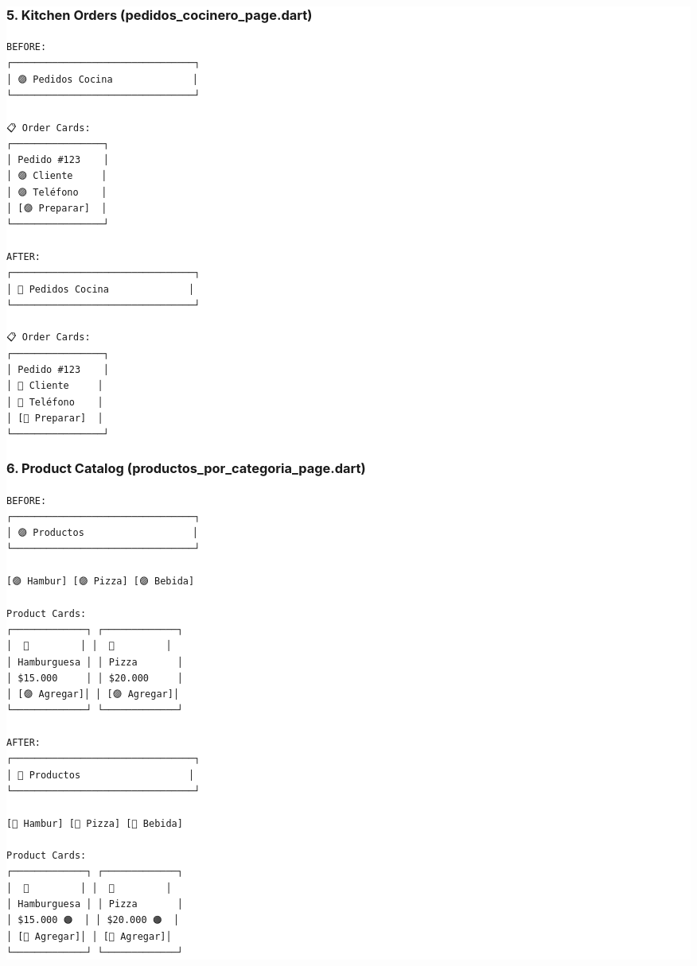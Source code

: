 ### 5. Kitchen Orders (pedidos_cocinero_page.dart)
```
BEFORE:
┌────────────────────────────────┐
│ 🟣 Pedidos Cocina              │
└────────────────────────────────┘

📋 Order Cards:
┌────────────────┐
│ Pedido #123    │
│ 🟣 Cliente     │
│ 🟣 Teléfono    │
│ [🟣 Preparar]  │
└────────────────┘

AFTER:
┌────────────────────────────────┐
│ 🔵 Pedidos Cocina              │
└────────────────────────────────┘

📋 Order Cards:
┌────────────────┐
│ Pedido #123    │
│ 🔵 Cliente     │
│ 🔵 Teléfono    │
│ [🔵 Preparar]  │
└────────────────┘
```

### 6. Product Catalog (productos_por_categoria_page.dart)
```
BEFORE:
┌────────────────────────────────┐
│ 🟣 Productos                   │
└────────────────────────────────┘

[🟣 Hambur] [🟣 Pizza] [🟣 Bebida]

Product Cards:
┌─────────────┐ ┌─────────────┐
│  🍔         │ │  🍕         │
│ Hamburguesa │ │ Pizza       │
│ $15.000     │ │ $20.000     │
│ [🟣 Agregar]│ │ [🟣 Agregar]│
└─────────────┘ └─────────────┘

AFTER:
┌────────────────────────────────┐
│ 🔵 Productos                   │
└────────────────────────────────┘

[🔵 Hambur] [🔵 Pizza] [🔵 Bebida]

Product Cards:
┌─────────────┐ ┌─────────────┐
│  🍔         │ │  🍕         │
│ Hamburguesa │ │ Pizza       │
│ $15.000 🟠  │ │ $20.000 🟠  │
│ [🔵 Agregar]│ │ [🔵 Agregar]│
└─────────────┘ └─────────────┘
```
